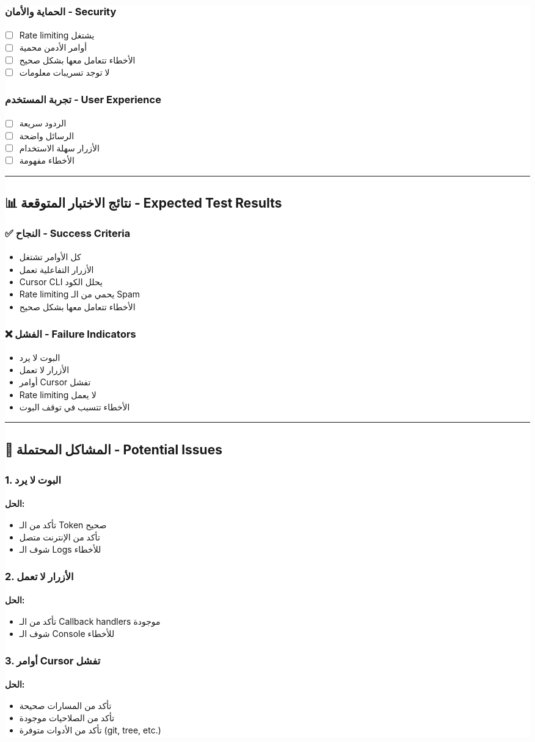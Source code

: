 ### الحماية والأمان - Security
- [ ] Rate limiting يشتغل
- [ ] أوامر الأدمن محمية
- [ ] الأخطاء تتعامل معها بشكل صحيح
- [ ] لا توجد تسريبات معلومات

### تجربة المستخدم - User Experience
- [ ] الردود سريعة
- [ ] الرسائل واضحة
- [ ] الأزرار سهلة الاستخدام
- [ ] الأخطاء مفهومة

---

## 📊 نتائج الاختبار المتوقعة - Expected Test Results

### ✅ النجاح - Success Criteria
- كل الأوامر تشتغل
- الأزرار التفاعلية تعمل
- Cursor CLI يحلل الكود
- Rate limiting يحمي من الـ Spam
- الأخطاء تتعامل معها بشكل صحيح

### ❌ الفشل - Failure Indicators
- البوت لا يرد
- الأزرار لا تعمل
- أوامر Cursor تفشل
- Rate limiting لا يعمل
- الأخطاء تتسبب في توقف البوت

---

## 🐛 المشاكل المحتملة - Potential Issues

### 1. البوت لا يرد
**الحل:**
- تأكد من الـ Token صحيح
- تأكد من الإنترنت متصل
- شوف الـ Logs للأخطاء

### 2. الأزرار لا تعمل
**الحل:**
- تأكد من الـ Callback handlers موجودة
- شوف الـ Console للأخطاء

### 3. أوامر Cursor تفشل
**الحل:**
- تأكد من المسارات صحيحة
- تأكد من الصلاحيات موجودة
- تأكد من الأدوات متوفرة (git, tree, etc.)
